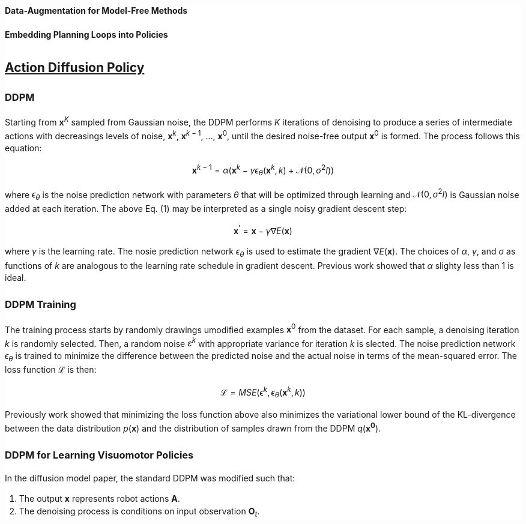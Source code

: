 #### Data-Augmentation for Model-Free Methods

#### Embedding Planning Loops into Policies

## [Action Diffusion Policy](https://arxiv.org/pdf/2303.04137.pdf)

### DDPM

Starting from $\mathbf{x}^K$ sampled from Gaussian noise, the DDPM performs $K$ iterations of denoising to produce a series of intermediate actions with decreasings levels of noise, $\mathbf{x}^k$, $\mathbf{x}^{k-1}$, ..., $\mathbf{x}^0$, until the desired noise-free output $\mathbf{x}^0$ is formed. The process follows this equation:

$$
    \mathbf{x}^{k-1} = \alpha (\mathbf{x}^k - \gamma \epsilon_\theta (\mathbf{x}^k, k) + \mathcal{N}(0, \sigma^2 I))
$$

where $\epsilon_\theta$ is the noise prediction network with parameters $\theta$ that will be optimized through learning and $\mathcal{N}(0, \sigma^2 I)$ is Gaussian noise added at each iteration. The above Eq. (1) may be interpreted as a single noisy gradient descent step:

$$
    \mathbf{x}^{\prime} = \mathbf{x} - \gamma \nabla E(\mathbf{x})
$$

where $\gamma$ is the learning rate. The nosie prediction network $\epsilon_\theta$ is used to estimate the gradient $\nabla E(\mathbf{x})$. The choices of $\alpha$, $\gamma$, and $\sigma$ as functions of $k$ are analogous to the learning rate schedule in gradient descent. Previous work showed that $\alpha$ slighty less than 1 is ideal.

### DDPM Training

The training process starts by randomly drawings umodified examples $\mathbf{x}^0$ from the dataset. For each sample, a denoising iteration $k$ is randomly selected. Then, a random noise $ɛ^k$ with appropriate variance for iteration $k$ is slected. The noise prediction network $\epsilon_\theta$ is trained to minimize the difference between the predicted noise and the actual noise in terms of the mean-squared error. The loss function $\mathcal{L}$ is then:

$$
    \mathcal{L} = MSE (\epsilon^k, \epsilon_\theta (\mathbf{x}^k, k))
$$

Previously work showed that minimizing the loss function above also minimizes the variational lower bound of the KL-divergence between the data distribution $p(\mathbf{x})$ and the distribution of samples drawn from the DDPM $q(\mathbf{x^0})$.

### DDPM for Learning Visuomotor Policies

In the diffusion model paper, the standard DDPM was modified such that:

1. The output $\mathbf{x}$ represents robot actions $\mathbf{A}$.
2. The denoising process is conditions on input observation $\mathbf{O}_t$.
